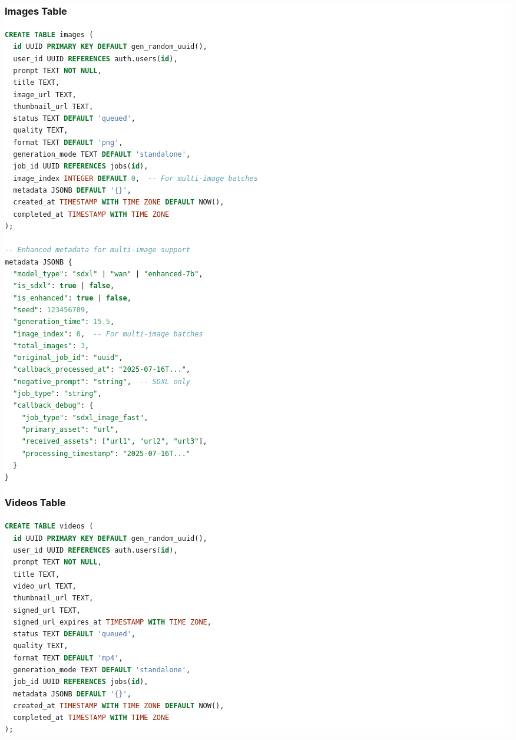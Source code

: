 ### **Images Table**
```sql
CREATE TABLE images (
  id UUID PRIMARY KEY DEFAULT gen_random_uuid(),
  user_id UUID REFERENCES auth.users(id),
  prompt TEXT NOT NULL,
  title TEXT,
  image_url TEXT,
  thumbnail_url TEXT,
  status TEXT DEFAULT 'queued',
  quality TEXT,
  format TEXT DEFAULT 'png',
  generation_mode TEXT DEFAULT 'standalone',
  job_id UUID REFERENCES jobs(id),
  image_index INTEGER DEFAULT 0,  -- For multi-image batches
  metadata JSONB DEFAULT '{}',
  created_at TIMESTAMP WITH TIME ZONE DEFAULT NOW(),
  completed_at TIMESTAMP WITH TIME ZONE
);

-- Enhanced metadata for multi-image support
metadata JSONB {
  "model_type": "sdxl" | "wan" | "enhanced-7b",
  "is_sdxl": true | false,
  "is_enhanced": true | false,
  "seed": 123456789,
  "generation_time": 15.5,
  "image_index": 0,  -- For multi-image batches
  "total_images": 3,
  "original_job_id": "uuid",
  "callback_processed_at": "2025-07-16T...",
  "negative_prompt": "string",  -- SDXL only
  "job_type": "string",
  "callback_debug": {
    "job_type": "sdxl_image_fast",
    "primary_asset": "url",
    "received_assets": ["url1", "url2", "url3"],
    "processing_timestamp": "2025-07-16T..."
  }
}
```

### **Videos Table**
```sql
CREATE TABLE videos (
  id UUID PRIMARY KEY DEFAULT gen_random_uuid(),
  user_id UUID REFERENCES auth.users(id),
  prompt TEXT NOT NULL,
  title TEXT,
  video_url TEXT,
  thumbnail_url TEXT,
  signed_url TEXT,
  signed_url_expires_at TIMESTAMP WITH TIME ZONE,
  status TEXT DEFAULT 'queued',
  quality TEXT,
  format TEXT DEFAULT 'mp4',
  generation_mode TEXT DEFAULT 'standalone',
  job_id UUID REFERENCES jobs(id),
  metadata JSONB DEFAULT '{}',
  created_at TIMESTAMP WITH TIME ZONE DEFAULT NOW(),
  completed_at TIMESTAMP WITH TIME ZONE
);

```